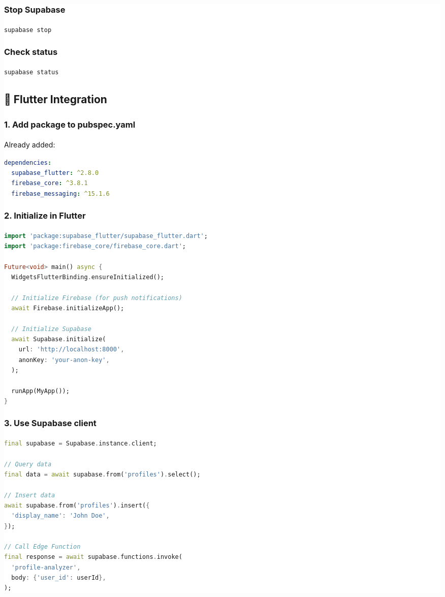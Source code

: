 ### Stop Supabase

```bash
supabase stop
```

### Check status

```bash
supabase status
```

## 🔌 Flutter Integration

### 1. Add package to pubspec.yaml

Already added:
```yaml
dependencies:
  supabase_flutter: ^2.8.0
  firebase_core: ^3.8.1
  firebase_messaging: ^15.1.6
```

### 2. Initialize in Flutter

```dart
import 'package:supabase_flutter/supabase_flutter.dart';
import 'package:firebase_core/firebase_core.dart';

Future<void> main() async {
  WidgetsFlutterBinding.ensureInitialized();

  // Initialize Firebase (for push notifications)
  await Firebase.initializeApp();

  // Initialize Supabase
  await Supabase.initialize(
    url: 'http://localhost:8000',
    anonKey: 'your-anon-key',
  );

  runApp(MyApp());
}
```

### 3. Use Supabase client

```dart
final supabase = Supabase.instance.client;

// Query data
final data = await supabase.from('profiles').select();

// Insert data
await supabase.from('profiles').insert({
  'display_name': 'John Doe',
});

// Call Edge Function
final response = await supabase.functions.invoke(
  'profile-analyzer',
  body: {'user_id': userId},
);
```
